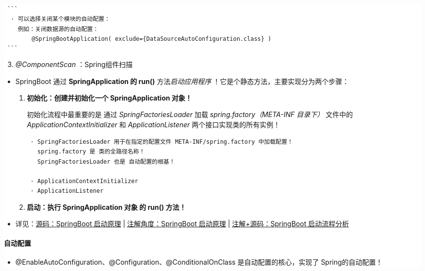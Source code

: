      ```
      · 可以选择关闭某个模块的自动配置：
     	例如：关闭数据源的自动配置：
     		@SpringBootApplication( exclude={DataSourceAutoConfiguration.class} )
     ```

  3. *@ComponentScan* ：Spring组件扫描

+ SpringBoot 通过 **SpringApplication 的 run()** 方法*启动应用程序* ！它是个静态方法，主要实现分为两个步骤：

  1. **初始化：创建并初始化一个 SpringApplication 对象！**

     初始化流程中最重要的是 通过 *SpringFactoriesLoader* 加载 *spring.factory（META-INF 目录下）* 文件中的 *ApplicationContextInitializer* 和 *ApplicationListener* 两个接口实现类的所有实例！

     ```
      · SpringFactoriesLoader 用于在指定的配置文件 META-INF/spring.factory 中加载配置！
      	spring.factory 是 类的全路径名称！
      	SpringFactoriesLoader 也是 自动配置的根基！
      
      · ApplicationContextInitializer 	
      · ApplicationListener
     ```

  2. **启动：执行 SpringApplication 对象 的 run() 方法！**

+ 详见：[源码：SpringBoot 启动原理](https://www.jianshu.com/p/ef6f0c0de38f) | [注解角度：SpringBoot 启动原理](https://cloud.tencent.com/developer/article/1449134) | [注解+源码：SpringBoot 启动流程分析](https://blog.csdn.net/hfmbook/article/details/100507083) 

#### 自动配置

+ @EnableAutoConfiguration、@Configuration、@ConditionalOnClass 是自动配置的核心，实现了 Spring的自动配置！

